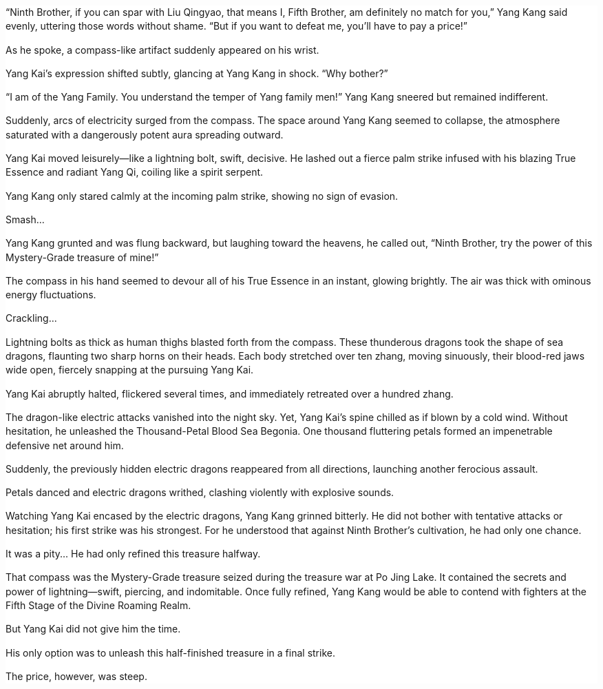 “Ninth Brother, if you can spar with Liu Qingyao, that means I, Fifth Brother, am definitely no match for you,” Yang Kang said evenly, uttering those words without shame. “But if you want to defeat me, you’ll have to pay a price!”

As he spoke, a compass-like artifact suddenly appeared on his wrist.

Yang Kai’s expression shifted subtly, glancing at Yang Kang in shock. “Why bother?”

“I am of the Yang Family. You understand the temper of Yang family men!” Yang Kang sneered but remained indifferent.

Suddenly, arcs of electricity surged from the compass. The space around Yang Kang seemed to collapse, the atmosphere saturated with a dangerously potent aura spreading outward.

Yang Kai moved leisurely—like a lightning bolt, swift, decisive. He lashed out a fierce palm strike infused with his blazing True Essence and radiant Yang Qi, coiling like a spirit serpent.

Yang Kang only stared calmly at the incoming palm strike, showing no sign of evasion.

Smash...

Yang Kang grunted and was flung backward, but laughing toward the heavens, he called out, “Ninth Brother, try the power of this Mystery-Grade treasure of mine!”

The compass in his hand seemed to devour all of his True Essence in an instant, glowing brightly. The air was thick with ominous energy fluctuations.

Crackling...

Lightning bolts as thick as human thighs blasted forth from the compass. These thunderous dragons took the shape of sea dragons, flaunting two sharp horns on their heads. Each body stretched over ten zhang, moving sinuously, their blood-red jaws wide open, fiercely snapping at the pursuing Yang Kai.

Yang Kai abruptly halted, flickered several times, and immediately retreated over a hundred zhang.

The dragon-like electric attacks vanished into the night sky. Yet, Yang Kai’s spine chilled as if blown by a cold wind. Without hesitation, he unleashed the Thousand-Petal Blood Sea Begonia. One thousand fluttering petals formed an impenetrable defensive net around him.

Suddenly, the previously hidden electric dragons reappeared from all directions, launching another ferocious assault.

Petals danced and electric dragons writhed, clashing violently with explosive sounds.

Watching Yang Kai encased by the electric dragons, Yang Kang grinned bitterly. He did not bother with tentative attacks or hesitation; his first strike was his strongest. For he understood that against Ninth Brother’s cultivation, he had only one chance.

It was a pity... He had only refined this treasure halfway.

That compass was the Mystery-Grade treasure seized during the treasure war at Po Jing Lake. It contained the secrets and power of lightning—swift, piercing, and indomitable. Once fully refined, Yang Kang would be able to contend with fighters at the Fifth Stage of the Divine Roaming Realm.

But Yang Kai did not give him the time.

His only option was to unleash this half-finished treasure in a final strike.

The price, however, was steep.

